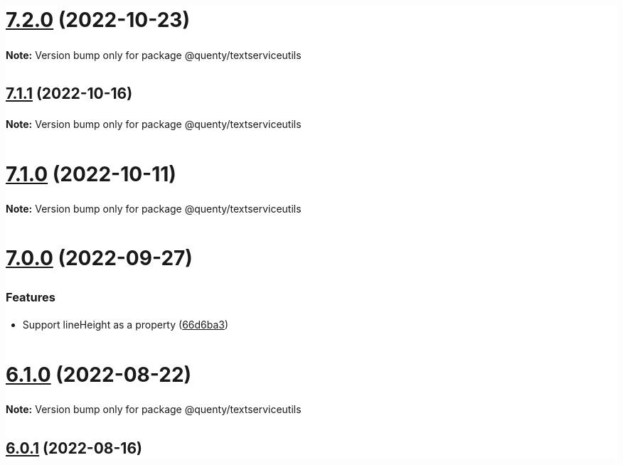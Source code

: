 


# [7.2.0](https://github.com/Quenty/NevermoreEngine/compare/@quenty/textserviceutils@7.1.1...@quenty/textserviceutils@7.2.0) (2022-10-23)

**Note:** Version bump only for package @quenty/textserviceutils





## [7.1.1](https://github.com/Quenty/NevermoreEngine/compare/@quenty/textserviceutils@7.1.0...@quenty/textserviceutils@7.1.1) (2022-10-16)

**Note:** Version bump only for package @quenty/textserviceutils





# [7.1.0](https://github.com/Quenty/NevermoreEngine/compare/@quenty/textserviceutils@7.0.0...@quenty/textserviceutils@7.1.0) (2022-10-11)

**Note:** Version bump only for package @quenty/textserviceutils





# [7.0.0](https://github.com/Quenty/NevermoreEngine/compare/@quenty/textserviceutils@6.1.0...@quenty/textserviceutils@7.0.0) (2022-09-27)


### Features

* Support lineHeight as a property ([66d6ba3](https://github.com/Quenty/NevermoreEngine/commit/66d6ba38f013230d183a3402e31fa9e67d1cb723))





# [6.1.0](https://github.com/Quenty/NevermoreEngine/compare/@quenty/textserviceutils@6.0.1...@quenty/textserviceutils@6.1.0) (2022-08-22)

**Note:** Version bump only for package @quenty/textserviceutils





## [6.0.1](https://github.com/Quenty/NevermoreEngine/compare/@quenty/textserviceutils@6.0.0...@quenty/textserviceutils@6.0.1) (2022-08-16)
